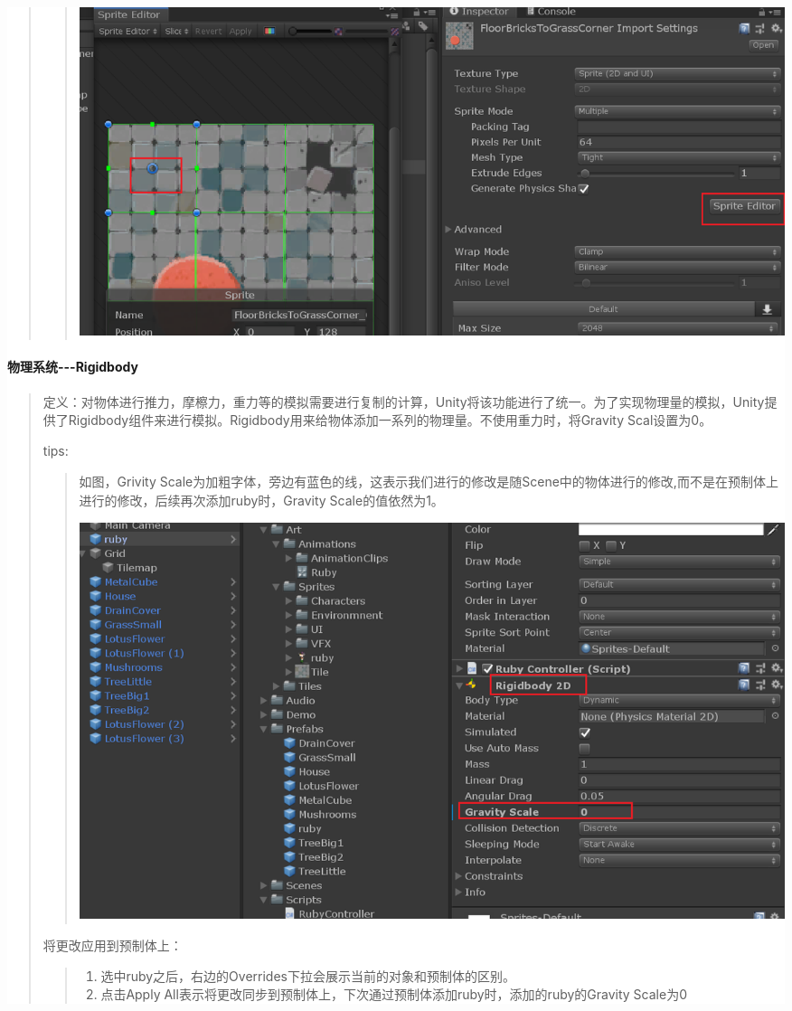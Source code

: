 > > ![image-20220703111008058](typora-user-images\image-20220703111008058.png)

#### 物理系统---**Rigidbody**

> 定义：对物体进行推力，摩檫力，重力等的模拟需要进行复制的计算，Unity将该功能进行了统一。为了实现物理量的模拟，Unity提供了Rigidbody组件来进行模拟。Rigidbody用来给物体添加一系列的物理量。不使用重力时，将Gravity Scal设置为0。
>
> tips:
>
> > 如图，Grivity Scale为加粗字体，旁边有蓝色的线，这表示我们进行的修改是随Scene中的物体进行的修改,而不是在预制体上进行的修改，后续再次添加ruby时，Gravity Scale的值依然为1。
> >
> > ![image-20220703115305131](typora-user-images\image-20220703115305131.png)
>
>  将更改应用到预制体上：
>
> > 1. 选中ruby之后，右边的Overrides下拉会展示当前的对象和预制体的区别。
> > 2. 点击Apply All表示将更改同步到预制体上，下次通过预制体添加ruby时，添加的ruby的Gravity Scale为0